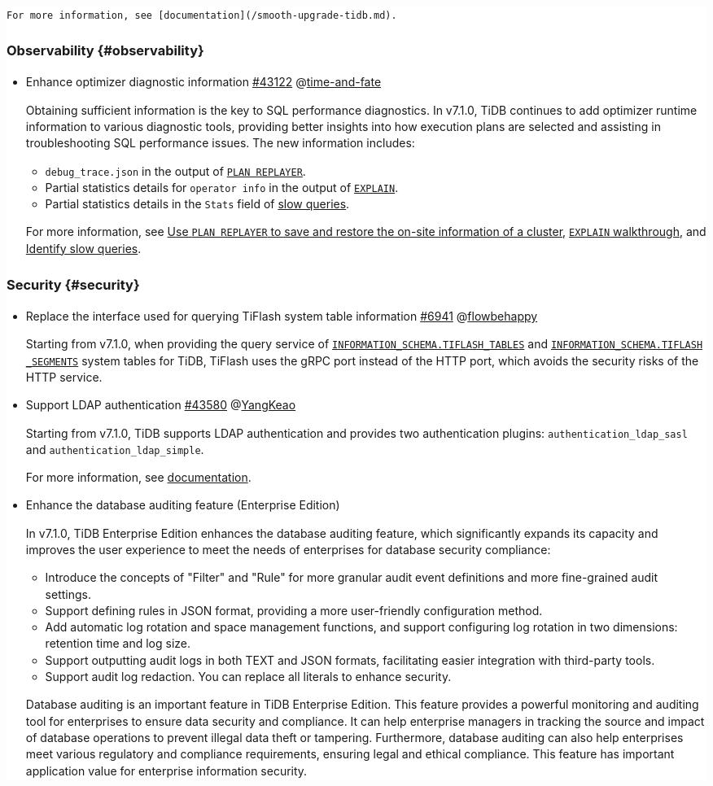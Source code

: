     For more information, see [documentation](/smooth-upgrade-tidb.md).

### Observability {#observability}

-   Enhance optimizer diagnostic information [#43122](https://github.com/pingcap/tidb/issues/43122) @[time-and-fate](https://github.com/time-and-fate)

    Obtaining sufficient information is the key to SQL performance diagnostics. In v7.1.0, TiDB continues to add optimizer runtime information to various diagnostic tools, providing better insights into how execution plans are selected and assisting in troubleshooting SQL performance issues. The new information includes:

    -   `debug_trace.json` in the output of [`PLAN REPLAYER`](/sql-plan-replayer.md).
    -   Partial statistics details for `operator info` in the output of [`EXPLAIN`](/explain-walkthrough.md).
    -   Partial statistics details in the `Stats` field of [slow queries](/identify-slow-queries.md).

    For more information, see [Use `PLAN REPLAYER` to save and restore the on-site information of a cluster](/sql-plan-replayer.md), [`EXPLAIN` walkthrough](/explain-walkthrough.md), and [Identify slow queries](/identify-slow-queries.md).

### Security {#security}

-   Replace the interface used for querying TiFlash system table information [#6941](https://github.com/pingcap/tiflash/issues/6941) @[flowbehappy](https://github.com/flowbehappy)

    Starting from v7.1.0, when providing the query service of [`INFORMATION_SCHEMA.TIFLASH_TABLES`](/information-schema/information-schema-tiflash-tables.md) and [`INFORMATION_SCHEMA.TIFLASH_SEGMENTS`](/information-schema/information-schema-tiflash-segments.md) system tables for TiDB, TiFlash uses the gRPC port instead of the HTTP port, which avoids the security risks of the HTTP service.

-   Support LDAP authentication [#43580](https://github.com/pingcap/tidb/issues/43580) @[YangKeao](https://github.com/YangKeao)

    Starting from v7.1.0, TiDB supports LDAP authentication and provides two authentication plugins: `authentication_ldap_sasl` and `authentication_ldap_simple`.

    For more information, see [documentation](/security-compatibility-with-mysql.md).

-   Enhance the database auditing feature (Enterprise Edition)

    In v7.1.0, TiDB Enterprise Edition enhances the database auditing feature, which significantly expands its capacity and improves the user experience to meet the needs of enterprises for database security compliance:

    -   Introduce the concepts of "Filter" and "Rule" for more granular audit event definitions and more fine-grained audit settings.
    -   Support defining rules in JSON format, providing a more user-friendly configuration method.
    -   Add automatic log rotation and space management functions, and support configuring log rotation in two dimensions: retention time and log size.
    -   Support outputting audit logs in both TEXT and JSON formats, facilitating easier integration with third-party tools.
    -   Support audit log redaction. You can replace all literals to enhance security.

    Database auditing is an important feature in TiDB Enterprise Edition. This feature provides a powerful monitoring and auditing tool for enterprises to ensure data security and compliance. It can help enterprise managers in tracking the source and impact of database operations to prevent illegal data theft or tampering. Furthermore, database auditing can also help enterprises meet various regulatory and compliance requirements, ensuring legal and ethical compliance. This feature has important application value for enterprise information security.
